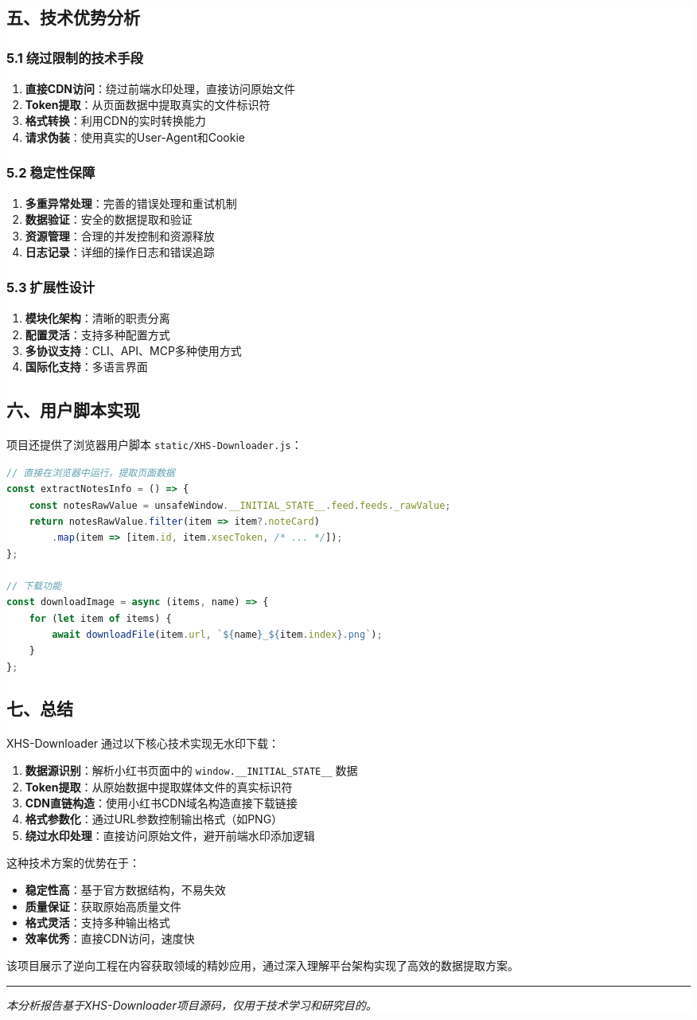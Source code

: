 ## 五、技术优势分析

### 5.1 绕过限制的技术手段

1. **直接CDN访问**：绕过前端水印处理，直接访问原始文件
2. **Token提取**：从页面数据中提取真实的文件标识符
3. **格式转换**：利用CDN的实时转换能力
4. **请求伪装**：使用真实的User-Agent和Cookie

### 5.2 稳定性保障

1. **多重异常处理**：完善的错误处理和重试机制
2. **数据验证**：安全的数据提取和验证
3. **资源管理**：合理的并发控制和资源释放
4. **日志记录**：详细的操作日志和错误追踪

### 5.3 扩展性设计

1. **模块化架构**：清晰的职责分离
2. **配置灵活**：支持多种配置方式
3. **多协议支持**：CLI、API、MCP多种使用方式
4. **国际化支持**：多语言界面

## 六、用户脚本实现

项目还提供了浏览器用户脚本 `static/XHS-Downloader.js`：

```javascript
// 直接在浏览器中运行，提取页面数据
const extractNotesInfo = () => {
    const notesRawValue = unsafeWindow.__INITIAL_STATE__.feed.feeds._rawValue;
    return notesRawValue.filter(item => item?.noteCard)
        .map(item => [item.id, item.xsecToken, /* ... */]);
};

// 下载功能
const downloadImage = async (items, name) => {
    for (let item of items) {
        await downloadFile(item.url, `${name}_${item.index}.png`);
    }
};
```

## 七、总结

XHS-Downloader 通过以下核心技术实现无水印下载：

1. **数据源识别**：解析小红书页面中的 `window.__INITIAL_STATE__` 数据
2. **Token提取**：从原始数据中提取媒体文件的真实标识符
3. **CDN直链构造**：使用小红书CDN域名构造直接下载链接
4. **格式参数化**：通过URL参数控制输出格式（如PNG）
5. **绕过水印处理**：直接访问原始文件，避开前端水印添加逻辑

这种技术方案的优势在于：
- **稳定性高**：基于官方数据结构，不易失效
- **质量保证**：获取原始高质量文件
- **格式灵活**：支持多种输出格式
- **效率优秀**：直接CDN访问，速度快

该项目展示了逆向工程在内容获取领域的精妙应用，通过深入理解平台架构实现了高效的数据提取方案。

---

*本分析报告基于XHS-Downloader项目源码，仅用于技术学习和研究目的。*
